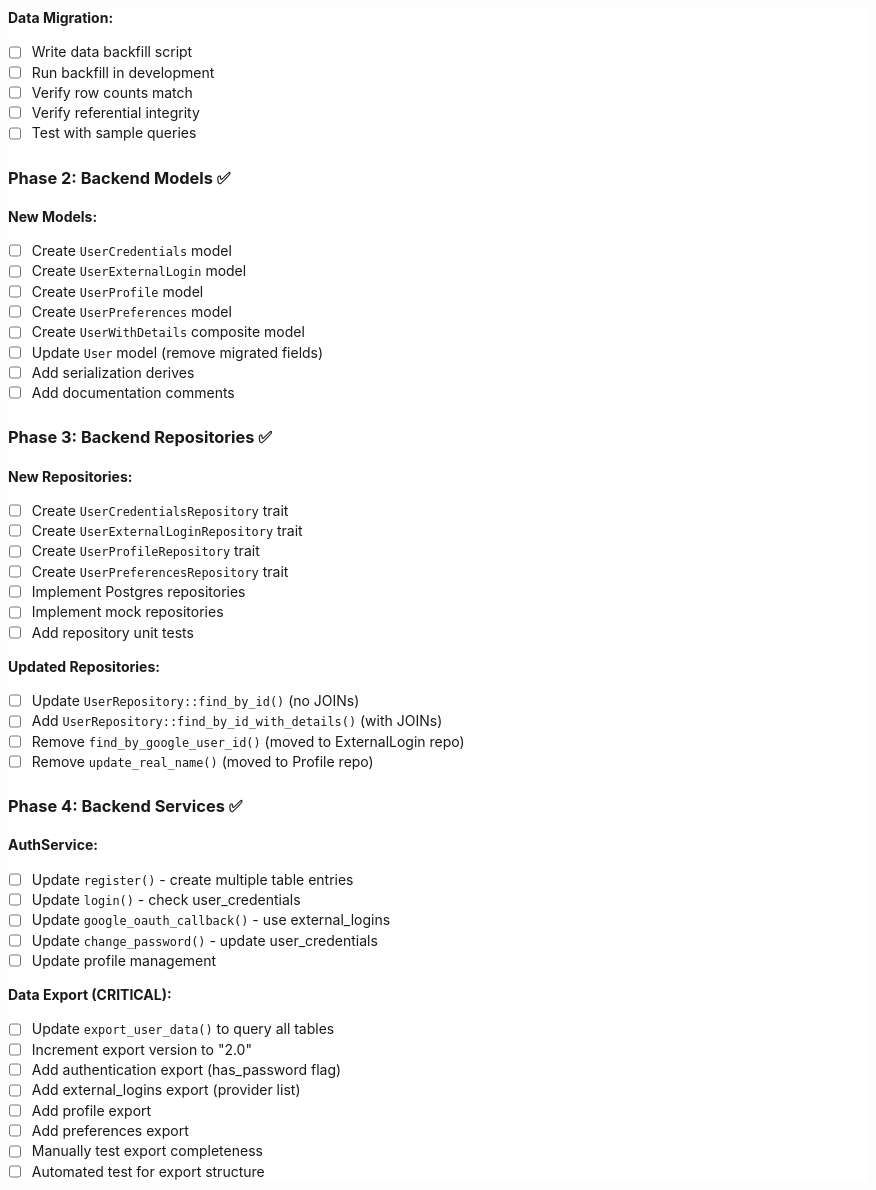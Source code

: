 **Data Migration:**
- [ ] Write data backfill script
- [ ] Run backfill in development
- [ ] Verify row counts match
- [ ] Verify referential integrity
- [ ] Test with sample queries

### Phase 2: Backend Models ✅

**New Models:**
- [ ] Create `UserCredentials` model
- [ ] Create `UserExternalLogin` model
- [ ] Create `UserProfile` model
- [ ] Create `UserPreferences` model
- [ ] Create `UserWithDetails` composite model
- [ ] Update `User` model (remove migrated fields)
- [ ] Add serialization derives
- [ ] Add documentation comments

### Phase 3: Backend Repositories ✅

**New Repositories:**
- [ ] Create `UserCredentialsRepository` trait
- [ ] Create `UserExternalLoginRepository` trait
- [ ] Create `UserProfileRepository` trait
- [ ] Create `UserPreferencesRepository` trait
- [ ] Implement Postgres repositories
- [ ] Implement mock repositories
- [ ] Add repository unit tests

**Updated Repositories:**
- [ ] Update `UserRepository::find_by_id()` (no JOINs)
- [ ] Add `UserRepository::find_by_id_with_details()` (with JOINs)
- [ ] Remove `find_by_google_user_id()` (moved to ExternalLogin repo)
- [ ] Remove `update_real_name()` (moved to Profile repo)

### Phase 4: Backend Services ✅

**AuthService:**
- [ ] Update `register()` - create multiple table entries
- [ ] Update `login()` - check user_credentials
- [ ] Update `google_oauth_callback()` - use external_logins
- [ ] Update `change_password()` - update user_credentials
- [ ] Update profile management

**Data Export (CRITICAL):**
- [ ] Update `export_user_data()` to query all tables
- [ ] Increment export version to "2.0"
- [ ] Add authentication export (has_password flag)
- [ ] Add external_logins export (provider list)
- [ ] Add profile export
- [ ] Add preferences export
- [ ] Manually test export completeness
- [ ] Automated test for export structure
